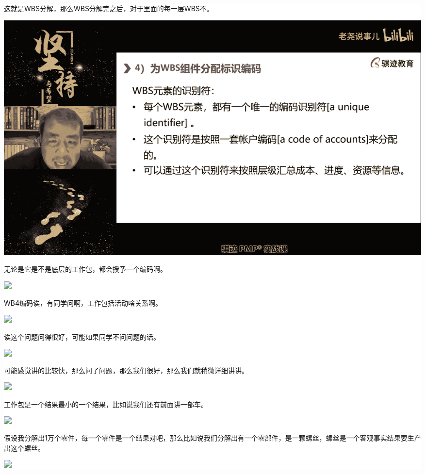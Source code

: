这就是WBS分解，那么WBS分解完之后，对于里面的每一层WBS不。

![](img/6436597e70917b26da1a7211d9b2eeae_341.png)

无论是它是不是底层的工作包，都会授予一个编码啊。

![](img/6436597e70917b26da1a7211d9b2eeae_343.png)

WB4编码诶，有同学问啊，工作包括活动啥关系啊。

![](img/6436597e70917b26da1a7211d9b2eeae_345.png)

诶这个问题问得很好，可能如果同学不问问题的话。

![](img/6436597e70917b26da1a7211d9b2eeae_347.png)

可能感觉讲的比较快，那么问了问题，那么我们很好，那么我们就稍微详细讲讲。

![](img/6436597e70917b26da1a7211d9b2eeae_349.png)

工作包是一个结果最小的一个结果，比如说我们还有前面讲一部车。

![](img/6436597e70917b26da1a7211d9b2eeae_351.png)

假设我分解出1万个零件，每一个零件是一个结果对吧，那么比如说我们分解出有一个零部件，是一颗螺丝，螺丝是一个客观事实结果要生产出这个螺丝。



![](img/6436597e70917b26da1a7211d9b2eeae_353.png)
